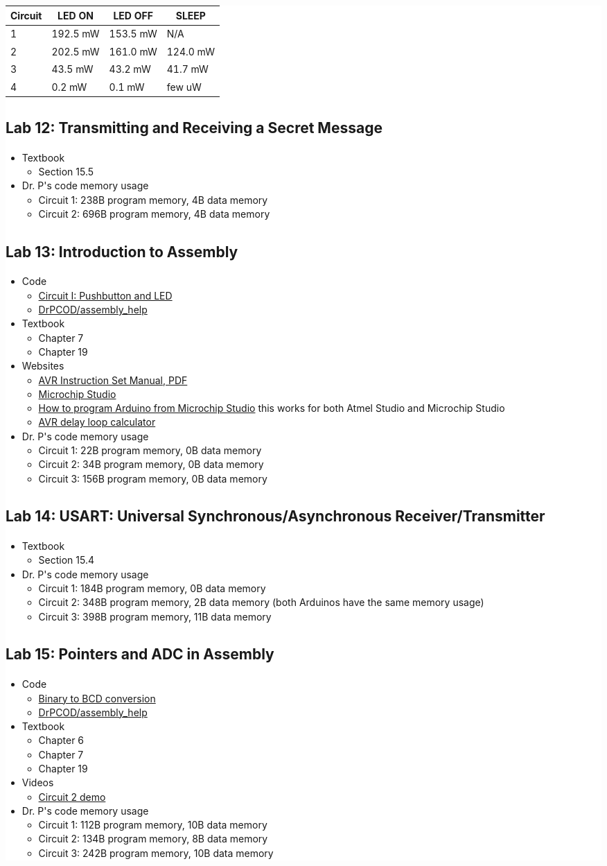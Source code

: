 | Circuit | LED ON   | LED OFF  | SLEEP    |
|---------|----------|----------|----------|
| 1       | 192.5 mW | 153.5 mW | N/A      |
| 2       | 202.5 mW | 161.0 mW | 124.0 mW |
| 3       | 43.5 mW  | 43.2 mW  | 41.7 mW  |
| 4       | 0.2 mW   | 0.1 mW   | few uW   |

## Lab 12: Transmitting and Receiving a Secret Message
- Textbook
  - Section 15.5
- Dr. P's code memory usage
  - Circuit 1: 238B program memory, 4B data memory
  - Circuit 2: 696B program memory, 4B data memory

## Lab 13: Introduction to Assembly
- Code
  - [Circuit I: Pushbutton and LED](../ENGIN-2223/lab13_circuit1.asm)
  - [DrPCOD/assembly_help](https://github.com/DoctorPCOD/DoctorPCOD/tree/main/assembly_help)
- Textbook
  - Chapter 7
  - Chapter 19
- Websites
  - [AVR Instruction Set Manual, PDF](https://github.com/DoctorPCOD/DoctorPCOD/blob/main/assembly_help/AVR_Instruction_Set_Manual.pdf)
  - [Microchip Studio](https://www.microchip.com/en-us/tools-resources/develop/microchip-studio)
  - [How to program Arduino from Microchip Studio](https://www.arnabkumardas.com/platforms/atmel/how-to-flash-or-program-arduino-from-atmel-studio/) this works for both Atmel Studio and Microchip Studio
  - [AVR delay loop calculator](http://darcy.rsgc.on.ca/ACES/TEI4M/AVRdelay.html)
- Dr. P's code memory usage
  - Circuit 1: 22B program memory, 0B data memory
  - Circuit 2: 34B program memory, 0B data memory
  - Circuit 3: 156B program memory, 0B data memory

## Lab 14: USART: Universal Synchronous/Asynchronous Receiver/Transmitter
- Textbook
  - Section 15.4
- Dr. P's code memory usage
  - Circuit 1: 184B program memory, 0B data memory
  - Circuit 2: 348B program memory, 2B data memory (both Arduinos have the same memory usage)
  - Circuit 3: 398B program memory, 11B data memory

## Lab 15: Pointers and ADC in Assembly
- Code
  - [Binary to BCD conversion](../ENGIN-2223/binary-bcd.asm)
  - [DrPCOD/assembly_help](https://github.com/DoctorPCOD/DoctorPCOD/tree/main/assembly_help)
- Textbook
  - Chapter 6
  - Chapter 7
  - Chapter 19
- Videos
  - [Circuit 2 demo](https://youtu.be/xMfgy89AevU)
- Dr. P's code memory usage
  - Circuit 1: 112B program memory, 10B data memory
  - Circuit 2: 134B program memory, 8B data memory
  - Circuit 3: 242B program memory, 10B data memory
